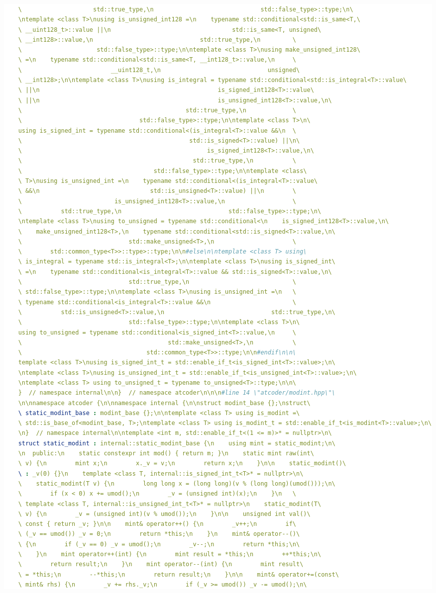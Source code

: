 ```yaml
    \                    std::true_type,\n                              std::false_type>::type;\n\
    \ntemplate <class T>\nusing is_unsigned_int128 =\n    typename std::conditional<std::is_same<T,\
    \ __uint128_t>::value ||\n                                  std::is_same<T, unsigned\
    \ __int128>::value,\n                              std::true_type,\n         \
    \                     std::false_type>::type;\n\ntemplate <class T>\nusing make_unsigned_int128\
    \ =\n    typename std::conditional<std::is_same<T, __int128_t>::value,\n     \
    \                         __uint128_t,\n                              unsigned\
    \ __int128>;\n\ntemplate <class T>\nusing is_integral = typename std::conditional<std::is_integral<T>::value\
    \ ||\n                                                  is_signed_int128<T>::value\
    \ ||\n                                                  is_unsigned_int128<T>::value,\n\
    \                                              std::true_type,\n             \
    \                                 std::false_type>::type;\n\ntemplate <class T>\n\
    using is_signed_int = typename std::conditional<(is_integral<T>::value &&\n  \
    \                                               std::is_signed<T>::value) ||\n\
    \                                                    is_signed_int128<T>::value,\n\
    \                                                std::true_type,\n           \
    \                                     std::false_type>::type;\n\ntemplate <class\
    \ T>\nusing is_unsigned_int =\n    typename std::conditional<(is_integral<T>::value\
    \ &&\n                               std::is_unsigned<T>::value) ||\n        \
    \                          is_unsigned_int128<T>::value,\n                   \
    \           std::true_type,\n                              std::false_type>::type;\n\
    \ntemplate <class T>\nusing to_unsigned = typename std::conditional<\n    is_signed_int128<T>::value,\n\
    \    make_unsigned_int128<T>,\n    typename std::conditional<std::is_signed<T>::value,\n\
    \                              std::make_unsigned<T>,\n                      \
    \        std::common_type<T>>::type>::type;\n\n#else\n\ntemplate <class T> using\
    \ is_integral = typename std::is_integral<T>;\n\ntemplate <class T>\nusing is_signed_int\
    \ =\n    typename std::conditional<is_integral<T>::value && std::is_signed<T>::value,\n\
    \                              std::true_type,\n                             \
    \ std::false_type>::type;\n\ntemplate <class T>\nusing is_unsigned_int =\n   \
    \ typename std::conditional<is_integral<T>::value &&\n                       \
    \           std::is_unsigned<T>::value,\n                              std::true_type,\n\
    \                              std::false_type>::type;\n\ntemplate <class T>\n\
    using to_unsigned = typename std::conditional<is_signed_int<T>::value,\n     \
    \                                         std::make_unsigned<T>,\n           \
    \                                   std::common_type<T>>::type;\n\n#endif\n\n\
    template <class T>\nusing is_signed_int_t = std::enable_if_t<is_signed_int<T>::value>;\n\
    \ntemplate <class T>\nusing is_unsigned_int_t = std::enable_if_t<is_unsigned_int<T>::value>;\n\
    \ntemplate <class T> using to_unsigned_t = typename to_unsigned<T>::type;\n\n\
    }  // namespace internal\n\n}  // namespace atcoder\n\n\n#line 14 \"atcoder/modint.hpp\"\
    \n\nnamespace atcoder {\n\nnamespace internal {\n\nstruct modint_base {};\nstruct\
    \ static_modint_base : modint_base {};\n\ntemplate <class T> using is_modint =\
    \ std::is_base_of<modint_base, T>;\ntemplate <class T> using is_modint_t = std::enable_if_t<is_modint<T>::value>;\n\
    \n}  // namespace internal\n\ntemplate <int m, std::enable_if_t<(1 <= m)>* = nullptr>\n\
    struct static_modint : internal::static_modint_base {\n    using mint = static_modint;\n\
    \n  public:\n    static constexpr int mod() { return m; }\n    static mint raw(int\
    \ v) {\n        mint x;\n        x._v = v;\n        return x;\n    }\n\n    static_modint()\
    \ : _v(0) {}\n    template <class T, internal::is_signed_int_t<T>* = nullptr>\n\
    \    static_modint(T v) {\n        long long x = (long long)(v % (long long)(umod()));\n\
    \        if (x < 0) x += umod();\n        _v = (unsigned int)(x);\n    }\n   \
    \ template <class T, internal::is_unsigned_int_t<T>* = nullptr>\n    static_modint(T\
    \ v) {\n        _v = (unsigned int)(v % umod());\n    }\n\n    unsigned int val()\
    \ const { return _v; }\n\n    mint& operator++() {\n        _v++;\n        if\
    \ (_v == umod()) _v = 0;\n        return *this;\n    }\n    mint& operator--()\
    \ {\n        if (_v == 0) _v = umod();\n        _v--;\n        return *this;\n\
    \    }\n    mint operator++(int) {\n        mint result = *this;\n        ++*this;\n\
    \        return result;\n    }\n    mint operator--(int) {\n        mint result\
    \ = *this;\n        --*this;\n        return result;\n    }\n\n    mint& operator+=(const\
    \ mint& rhs) {\n        _v += rhs._v;\n        if (_v >= umod()) _v -= umod();\n\
```